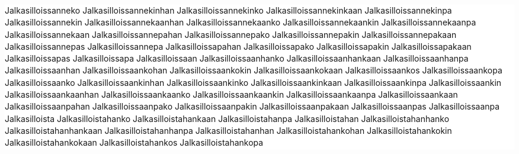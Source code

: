 Jalkasilloissanneko
Jalkasilloissannekinhan
Jalkasilloissannekinko
Jalkasilloissannekinkaan
Jalkasilloissannekinpa
Jalkasilloissannekin
Jalkasilloissannekaanhan
Jalkasilloissannekaanko
Jalkasilloissannekaankin
Jalkasilloissannekaanpa
Jalkasilloissannekaan
Jalkasilloissannepahan
Jalkasilloissannepako
Jalkasilloissannepakin
Jalkasilloissannepakaan
Jalkasilloissannepas
Jalkasilloissannepa
Jalkasilloissapahan
Jalkasilloissapako
Jalkasilloissapakin
Jalkasilloissapakaan
Jalkasilloissapas
Jalkasilloissapa
Jalkasilloissaan
Jalkasilloissaanhanko
Jalkasilloissaanhankaan
Jalkasilloissaanhanpa
Jalkasilloissaanhan
Jalkasilloissaankohan
Jalkasilloissaankokin
Jalkasilloissaankokaan
Jalkasilloissaankos
Jalkasilloissaankopa
Jalkasilloissaanko
Jalkasilloissaankinhan
Jalkasilloissaankinko
Jalkasilloissaankinkaan
Jalkasilloissaankinpa
Jalkasilloissaankin
Jalkasilloissaankaanhan
Jalkasilloissaankaanko
Jalkasilloissaankaankin
Jalkasilloissaankaanpa
Jalkasilloissaankaan
Jalkasilloissaanpahan
Jalkasilloissaanpako
Jalkasilloissaanpakin
Jalkasilloissaanpakaan
Jalkasilloissaanpas
Jalkasilloissaanpa
Jalkasilloista
Jalkasilloistahanko
Jalkasilloistahankaan
Jalkasilloistahanpa
Jalkasilloistahan
Jalkasilloistahanhanko
Jalkasilloistahanhankaan
Jalkasilloistahanhanpa
Jalkasilloistahanhan
Jalkasilloistahankohan
Jalkasilloistahankokin
Jalkasilloistahankokaan
Jalkasilloistahankos
Jalkasilloistahankopa